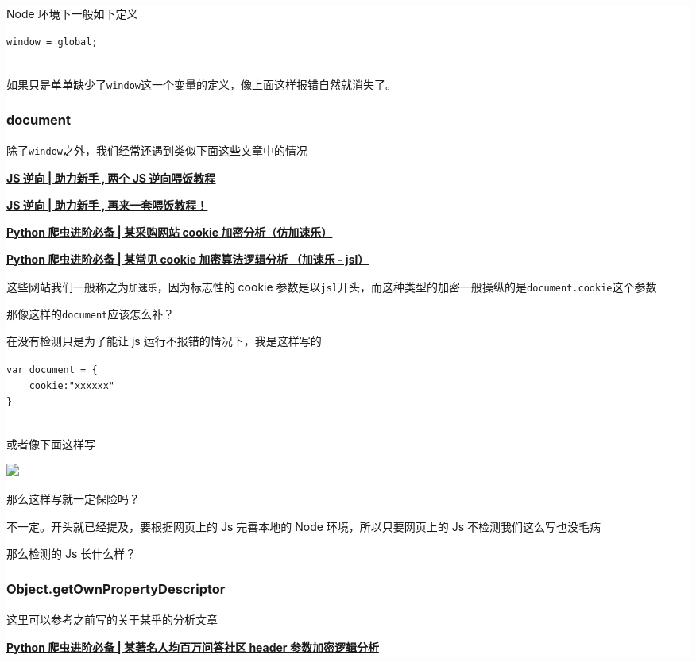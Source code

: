 Node 环境下一般如下定义

```
window = global;


```

如果只是单单缺少了`window`这一个变量的定义，像上面这样报错自然就消失了。

### document

除了`window`之外，我们经常还遇到类似下面这些文章中的情况

[**JS 逆向 | 助力新手 , 两个 JS 逆向喂饭教程**](http://mp.weixin.qq.com/s?__biz=MzIwNDI1NjUxMg==&mid=2651261831&idx=1&sn=ac2024651406cac642c606f7336abffc&chksm=8d314fe8ba46c6fe967ac2d320ca9a29df2b43e12707599b7c0196fab255bcfbd265db4aa727&scene=21#wechat_redirect)  

[**JS 逆向 | 助力新手 , 再来一套喂饭教程！**](http://mp.weixin.qq.com/s?__biz=MzIwNDI1NjUxMg==&mid=2651261852&idx=1&sn=addc60b8639d89c0d3aba0077608810a&chksm=8d314ff3ba46c6e5caee83bf5688c75367deb602d826625074c4ad5457942935da036f5f86f8&scene=21#wechat_redirect)  

[**Python 爬虫进阶必备 | 某采购网站 cookie 加密分析（仿加速乐）**](http://mp.weixin.qq.com/s?__biz=MzIwNDI1NjUxMg==&mid=2651265241&idx=1&sn=10de82ee0ebe9b511b3ac44b39ed4436&chksm=8d315cb6ba46d5a0b86634c371cb4cf00dcb1ccff1e81e658e476d32f332c729164f334c80e9&scene=21#wechat_redirect)  

[**Python 爬虫进阶必备 | 某常见 cookie 加密算法逻辑分析 （加速乐 - jsl）**](http://mp.weixin.qq.com/s?__biz=MzIwNDI1NjUxMg==&mid=2651265644&idx=1&sn=e6d272d5d2d61f0303cb745fc160c825&chksm=8d315e03ba46d715c47bd010324da6cf02537a79f265b7f3253bfb71211bb8997ec736a40637&scene=21#wechat_redirect)  

这些网站我们一般称之为`加速乐`，因为标志性的 cookie 参数是以`jsl`开头，而这种类型的加密一般操纵的是`document.cookie`这个参数

那像这样的`document`应该怎么补？

在没有检测只是为了能让 js 运行不报错的情况下，我是这样写的

```
var document = {
    cookie:"xxxxxx"
}


```

或者像下面这样写

![](https://mmbiz.qpic.cn/mmbiz_png/jqCHqBaKLl3otEQDnoxAQADQN6DsyiaGdrKia41KeqX8NHb42dlHaaicVNhdtda9B948NibzXNNbMWSqX0LYKAwdCw/640?wx_fmt=png)

那么这样写就一定保险吗？

不一定。开头就已经提及，要根据网页上的 Js 完善本地的 Node 环境，所以只要网页上的 Js 不检测我们这么写也没毛病

那么检测的 Js 长什么样？

### Object.getOwnPropertyDescriptor

这里可以参考之前写的关于某乎的分析文章

[**Python 爬虫进阶必备 | 某著名人均百万问答社区 header 参数加密逻辑分析**](http://mp.weixin.qq.com/s?__biz=MzIwNDI1NjUxMg==&mid=2651265603&idx=1&sn=2ff71d1d4b6c294812b2d6dba93cfc52&chksm=8d315e2cba46d73a32b5cb492d69c4968d7aeb28dbfed75a4e579273bbf1bf0e285a9f9b0499&scene=21#wechat_redirect)  
